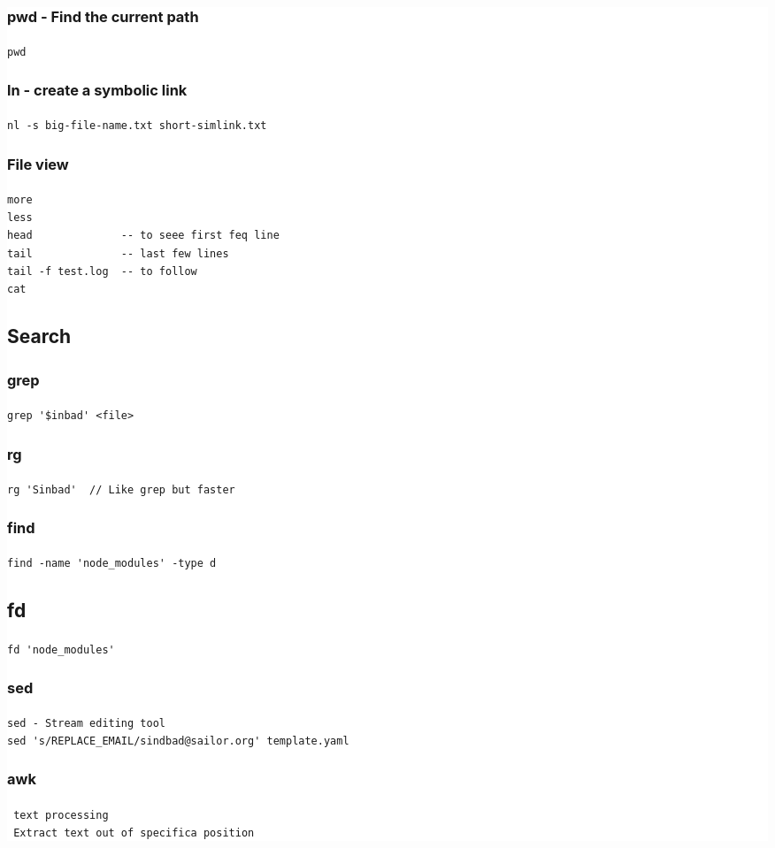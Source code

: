 ### pwd - Find the current path
```
pwd
```

### ln - create a symbolic link
```
nl -s big-file-name.txt short-simlink.txt 
```

### File view
```
more
less
head              -- to seee first feq line
tail              -- last few lines
tail -f test.log  -- to follow
cat
```

## Search
### grep
```
grep '$inbad' <file>
```

### rg
```
rg 'Sinbad'  // Like grep but faster
```

### find
```
find -name 'node_modules' -type d
```

## fd
```
fd 'node_modules'
```

### sed
```
sed - Stream editing tool
sed 's/REPLACE_EMAIL/sindbad@sailor.org' template.yaml
```

### awk
```
 text processing
 Extract text out of specifica position
```
